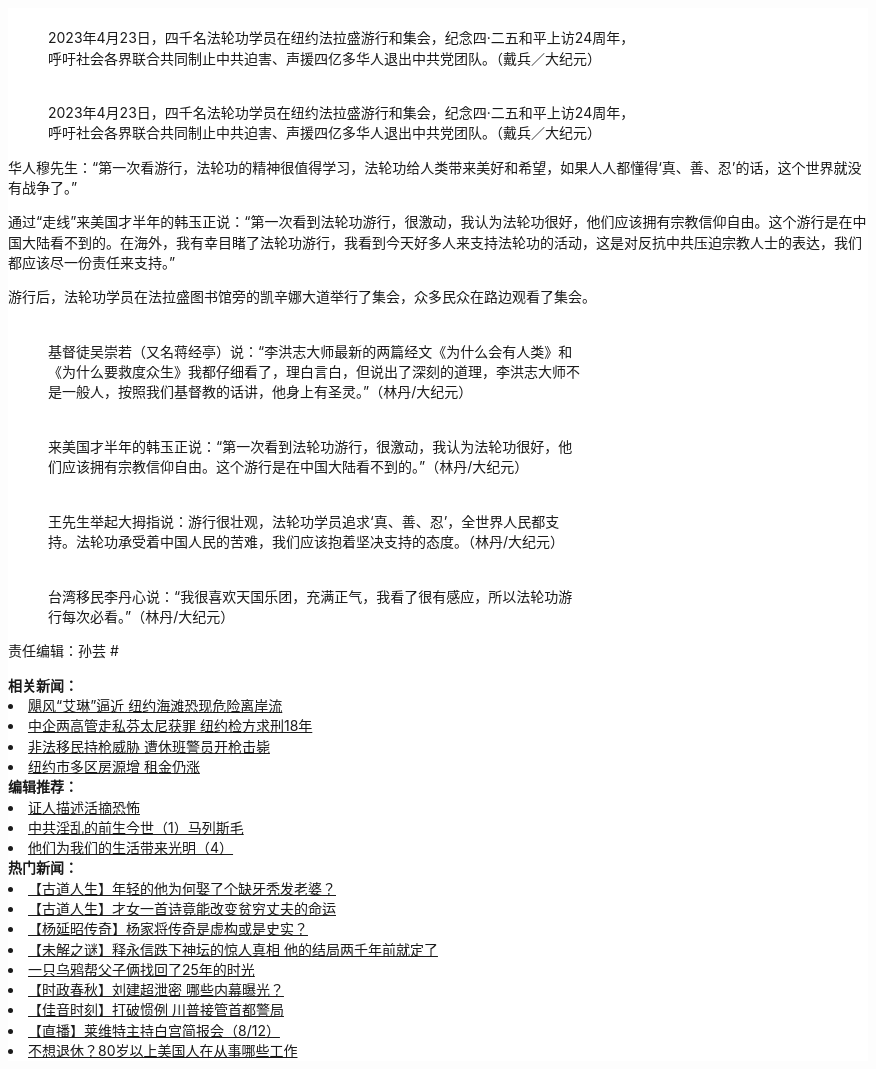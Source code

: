 <figure id="attachment_13979961" aria-describedby="caption-attachment-13979961" style="width: 600px" class="wp-caption aligncenter"><a target="_blank" href="https://i.epochtimes.com/assets/uploads/2023/04/id13979961-2304231631021973.jpg"><img decoding="async" class="size-large wp-image-13979961" title="" src="https://i.epochtimes.com/assets/uploads/2023/04/id13979961-2304231631021973-600x400.jpg" alt="" width="600" b="400" /></a><figcaption id="caption-attachment-13979961" class="wp-caption-text">2023年4月23日，四千名法轮功学员在纽约法拉盛游行和集会，纪念四·二五和平上访24周年，呼吁社会各界联合共同制止中共迫害、声援四亿多华人退出中共党团队。（戴兵／大纪元）</figcaption></figure>
<figure id="attachment_13979962" aria-describedby="caption-attachment-13979962" style="width: 600px" class="wp-caption aligncenter"><a target="_blank" href="https://i.epochtimes.com/assets/uploads/2023/04/id13979962-2304231630471973.jpg"><img decoding="async" class="size-large wp-image-13979962" title="" src="https://i.epochtimes.com/assets/uploads/2023/04/id13979962-2304231630471973-600x400.jpg" alt="" width="600" b="400" /></a><figcaption id="caption-attachment-13979962" class="wp-caption-text">2023年4月23日，四千名法轮功学员在纽约法拉盛游行和集会，纪念四·二五和平上访24周年，呼吁社会各界联合共同制止中共迫害、声援四亿多华人退出中共党团队。（戴兵／大纪元）</figcaption></figure>
<p>华人穆先生：“第一次看游行，法轮功的精神很值得学习，法轮功给人类带来美好和希望，如果人人都懂得‘真、善、忍’的话，这个世界就没有战争了。”</p>
<p>通过“走线”来美国才半年的韩玉正说：“第一次看到法轮功游行，很激动，我认为法轮功很好，他们应该拥有宗教信仰自由。这个游行是在中国大陆看不到的。在海外，我有幸目睹了法轮功游行，我看到今天好多人来支持法轮功的活动，这是对反抗中共压迫宗教人士的表达，我们都应该尽一份责任来支持。”</p>
<p>游行后，法轮功学员在法拉盛图书馆旁的凯辛娜大道举行了集会，众多民众在路边观看了集会。</p>
<figure id="attachment_13980262" aria-describedby="caption-attachment-13980262" style="width: 533px" class="wp-caption aligncenter"><a target="_blank" href="https://i.epochtimes.com/assets/uploads/2023/04/id13980262-a01344911884a445dbefcd663c404c98.jpg"><img decoding="async" class="size-medium_vertical wp-image-13980262" src="https://i.epochtimes.com/assets/uploads/2023/04/id13980262-a01344911884a445dbefcd663c404c98-533x400.jpg" alt="" width="533" b="400" /></a><figcaption id="caption-attachment-13980262" class="wp-caption-text">基督徒吴崇若（又名蒋经亭）说：“李洪志大师最新的两篇经文《为什么会有人类》和《为什么要救度众生》我都仔细看了，理白言白，但说出了深刻的道理，李洪志大师不是一般人，按照我们基督教的话讲，他身上有圣灵。”（林丹/大纪元）</figcaption></figure>
<figure id="attachment_13980177" aria-describedby="caption-attachment-13980177" style="width: 533px" class="wp-caption aligncenter"><a target="_blank" href="https://i.epochtimes.com/assets/uploads/2023/04/id13980177-50d6d5c4c9e1325522c82a0fc1c8f67e.jpg"><img decoding="async" class="size-medium_vertical wp-image-13980177" src="https://i.epochtimes.com/assets/uploads/2023/04/id13980177-50d6d5c4c9e1325522c82a0fc1c8f67e-533x400.jpg" alt="" width="533" b="400" /></a><figcaption id="caption-attachment-13980177" class="wp-caption-text">来美国才半年的韩玉正说：“第一次看到法轮功游行，很激动，我认为法轮功很好，他们应该拥有宗教信仰自由。这个游行是在中国大陆看不到的。”（林丹/大纪元）</figcaption></figure>
<figure id="attachment_13980179" aria-describedby="caption-attachment-13980179" style="width: 533px" class="wp-caption aligncenter"><a target="_blank" href="https://i.epochtimes.com/assets/uploads/2023/04/id13980179-813d29be88ee149c2eabcbefbc03252e.jpg"><img decoding="async" class="size-medium_vertical wp-image-13980179" src="https://i.epochtimes.com/assets/uploads/2023/04/id13980179-813d29be88ee149c2eabcbefbc03252e-533x400.jpg" alt="" width="533" b="400" /></a><figcaption id="caption-attachment-13980179" class="wp-caption-text">王先生举起大拇指说：游行很壮观，法轮功学员追求‘真、善、忍’，全世界人民都支持。法轮功承受着中国人民的苦难，我们应该抱着坚决支持的态度。（林丹/大纪元）</figcaption></figure>
<figure id="attachment_13980178" aria-describedby="caption-attachment-13980178" style="width: 533px" class="wp-caption aligncenter"><a target="_blank" href="https://i.epochtimes.com/assets/uploads/2023/04/id13980178-0e4531d904438bbbf0079811ef40654e.jpg"><img decoding="async" class="size-medium_vertical wp-image-13980178" src="https://i.epochtimes.com/assets/uploads/2023/04/id13980178-0e4531d904438bbbf0079811ef40654e-533x400.jpg" alt="" width="533" b="400" /></a><figcaption id="caption-attachment-13980178" class="wp-caption-text">台湾移民李丹心说：“我很喜欢天国乐团，充满正气，我看了很有感应，所以法轮功游行每次必看。”（林丹/大纪元）</figcaption></figure>
<p>责任编辑：孙芸 #</p>
<strong>相关新闻：</strong>
<li><a href="https://github.com/1992513/djy/blob/master/gb/25/8/19/n14576983.md#1">飓风“艾琳”逼近 纽约海滩恐现危险离岸流</a></li>
<li><a href="https://github.com/1992513/djy/blob/master/gb/25/8/19/n14576426.md#1">中企两高管走私芬太尼获罪 纽约检方求刑18年</a></li>
<li><a href="https://github.com/1992513/djy/blob/master/gb/25/8/19/n14576429.md#1">非法移民持枪威胁 遭休班警员开枪击毙</a></li>
<li><a href="https://github.com/1992513/djy/blob/master/gb/25/8/19/n14576377.md#1">纽约市多区房源增 租金仍涨</a></li>
<strong>编辑推荐：</strong>
<li><a href="https://github.com/1992513/djy/blob/master/gb/16/8/7/n8177641.md?dfh#1" target="_blank">证人描述活摘恐怖</a></li><li><a href="https://github.com/1992513/djy/blob/master/gb/18/3/13/n10214702.md#1" target="_blank">中共淫乱的前生今世（1）马列斯毛</a></li><li><a href="https://github.com/1992513/djy/blob/master/gb/19/10/21/n11602447.md#1" target="_blank">他们为我们的生活带来光明（4）</a></li>
<strong>热门新闻：</strong>
<li><a href="https://github.com/1992513/djy/blob/master/gb/25/2/18/n14439721.md#1">【古道人生】年轻的他为何娶了个缺牙秃发老婆？</a></li>
<li><a href="https://github.com/1992513/djy/blob/master/gb/25/7/31/n14564212.md#1">【古道人生】才女一首诗竟能改变贫穷丈夫的命运</a></li>
<li><a href="https://github.com/1992513/djy/blob/master/gb/25/7/27/n14561631.md#1">【杨延昭传奇】杨家将传奇是虚构或是史实？</a></li>
<li><a href="https://github.com/1992513/djy/blob/master/gb/25/8/6/n14568676.md#1">【未解之谜】释永信跌下神坛的惊人真相 他的结局两千年前就定了</a></li>
<li><a href="https://github.com/1992513/djy/blob/master/gb/25/8/3/n14566099.md#1">一只乌鸦帮父子俩找回了25年的时光</a></li>
<li><a href="https://github.com/1992513/djy/blob/master/gb/25/8/12/n14572309.md#1">【时政春秋】刘建超泄密 哪些内幕曝光？</a></li>
<li><a href="https://github.com/1992513/djy/blob/master/gb/25/8/12/n14572266.md#1">【佳音时刻】打破惯例 川普接管首都警局</a></li>
<li><a href="https://github.com/1992513/djy/blob/master/gb/25/8/12/n14572280.md#1">【直播】莱维特主持白宫简报会（8/12）</a></li>
<li><a href="https://github.com/1992513/djy/blob/master/gb/25/8/3/n14566067.md#1">不想退休？80岁以上美国人在从事哪些工作</a></li>
